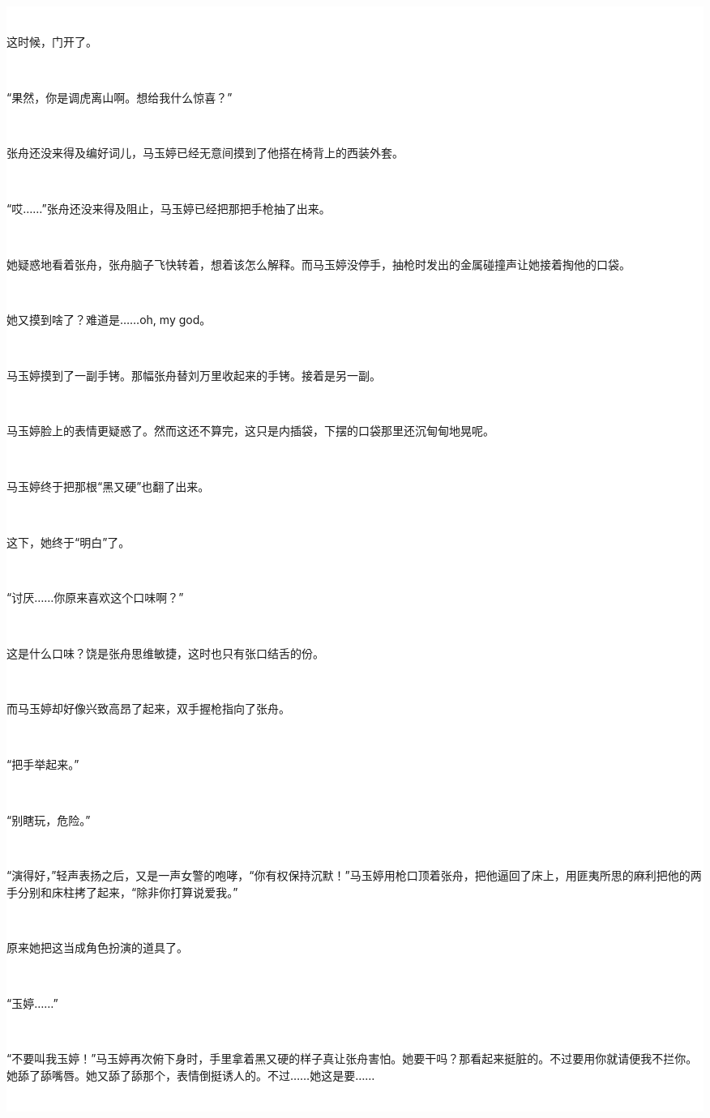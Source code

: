  

这时候，门开了。

 

“果然，你是调虎离山啊。想给我什么惊喜？”

 

张舟还没来得及编好词儿，马玉婷已经无意间摸到了他搭在椅背上的西装外套。

 

“哎……”张舟还没来得及阻止，马玉婷已经把那把手枪抽了出来。

 

她疑惑地看着张舟，张舟脑子飞快转着，想着该怎么解释。而马玉婷没停手，抽枪时发出的金属碰撞声让她接着掏他的口袋。

 

她又摸到啥了？难道是……oh, my god。

 

马玉婷摸到了一副手铐。那幅张舟替刘万里收起来的手铐。接着是另一副。

 

马玉婷脸上的表情更疑惑了。然而这还不算完，这只是内插袋，下摆的口袋那里还沉甸甸地晃呢。

 

马玉婷终于把那根“黑又硬”也翻了出来。

 

这下，她终于“明白”了。

 

“讨厌……你原来喜欢这个口味啊？”

 

这是什么口味？饶是张舟思维敏捷，这时也只有张口结舌的份。

 

而马玉婷却好像兴致高昂了起来，双手握枪指向了张舟。

 

“把手举起来。”

 

“别瞎玩，危险。”

 

“演得好，”轻声表扬之后，又是一声女警的咆哮，“你有权保持沉默！”马玉婷用枪口顶着张舟，把他逼回了床上，用匪夷所思的麻利把他的两手分别和床柱拷了起来，“除非你打算说爱我。”

 

原来她把这当成角色扮演的道具了。

 

“玉婷……”

 

“不要叫我玉婷！”马玉婷再次俯下身时，手里拿着黑又硬的样子真让张舟害怕。她要干吗？那看起来挺脏的。不过要用你就请便我不拦你。她舔了舔嘴唇。她又舔了舔那个，表情倒挺诱人的。不过……她这是要……

 